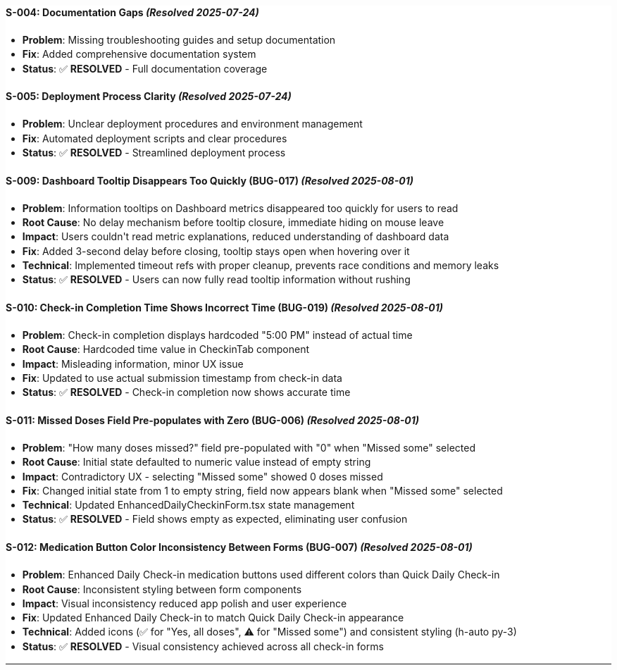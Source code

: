 #### **S-004: Documentation Gaps** *(Resolved 2025-07-24)*
- **Problem**: Missing troubleshooting guides and setup documentation
- **Fix**: Added comprehensive documentation system
- **Status**: ✅ **RESOLVED** - Full documentation coverage

#### **S-005: Deployment Process Clarity** *(Resolved 2025-07-24)*
- **Problem**: Unclear deployment procedures and environment management
- **Fix**: Automated deployment scripts and clear procedures
- **Status**: ✅ **RESOLVED** - Streamlined deployment process

#### **S-009: Dashboard Tooltip Disappears Too Quickly (BUG-017)** *(Resolved 2025-08-01)*
- **Problem**: Information tooltips on Dashboard metrics disappeared too quickly for users to read
- **Root Cause**: No delay mechanism before tooltip closure, immediate hiding on mouse leave
- **Impact**: Users couldn't read metric explanations, reduced understanding of dashboard data
- **Fix**: Added 3-second delay before closing, tooltip stays open when hovering over it
- **Technical**: Implemented timeout refs with proper cleanup, prevents race conditions and memory leaks
- **Status**: ✅ **RESOLVED** - Users can now fully read tooltip information without rushing

#### **S-010: Check-in Completion Time Shows Incorrect Time (BUG-019)** *(Resolved 2025-08-01)*
- **Problem**: Check-in completion displays hardcoded "5:00 PM" instead of actual time
- **Root Cause**: Hardcoded time value in CheckinTab component
- **Impact**: Misleading information, minor UX issue
- **Fix**: Updated to use actual submission timestamp from check-in data
- **Status**: ✅ **RESOLVED** - Check-in completion now shows accurate time

#### **S-011: Missed Doses Field Pre-populates with Zero (BUG-006)** *(Resolved 2025-08-01)*
- **Problem**: "How many doses missed?" field pre-populated with "0" when "Missed some" selected
- **Root Cause**: Initial state defaulted to numeric value instead of empty string
- **Impact**: Contradictory UX - selecting "Missed some" showed 0 doses missed
- **Fix**: Changed initial state from 1 to empty string, field now appears blank when "Missed some" selected  
- **Technical**: Updated EnhancedDailyCheckinForm.tsx state management
- **Status**: ✅ **RESOLVED** - Field shows empty as expected, eliminating user confusion

#### **S-012: Medication Button Color Inconsistency Between Forms (BUG-007)** *(Resolved 2025-08-01)*
- **Problem**: Enhanced Daily Check-in medication buttons used different colors than Quick Daily Check-in
- **Root Cause**: Inconsistent styling between form components
- **Impact**: Visual inconsistency reduced app polish and user experience
- **Fix**: Updated Enhanced Daily Check-in to match Quick Daily Check-in appearance
- **Technical**: Added icons (✅ for "Yes, all doses", ⚠️ for "Missed some") and consistent styling (h-auto py-3)
- **Status**: ✅ **RESOLVED** - Visual consistency achieved across all check-in forms

---
